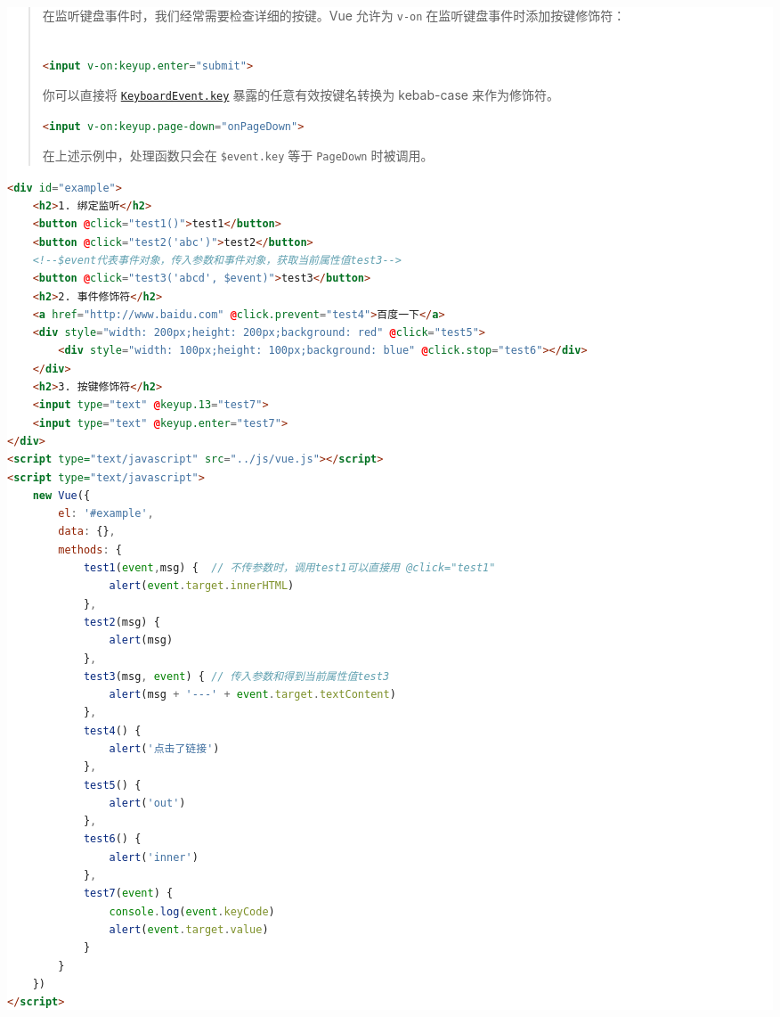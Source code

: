 > 在监听键盘事件时，我们经常需要检查详细的按键。Vue 允许为 `v-on` 在监听键盘事件时添加按键修饰符：
>
> ```HTML
> 
> <input v-on:keyup.enter="submit">
> ```
>
> 你可以直接将 [`KeyboardEvent.key`](https://developer.mozilla.org/en-US/docs/Web/API/KeyboardEvent/key/Key_Values) 暴露的任意有效按键名转换为 kebab-case 来作为修饰符。
>
> ```HTML
> <input v-on:keyup.page-down="onPageDown">
> ```
>
> 在上述示例中，处理函数只会在 `$event.key` 等于 `PageDown` 时被调用。

```html
<div id="example">
    <h2>1. 绑定监听</h2>
    <button @click="test1()">test1</button>
    <button @click="test2('abc')">test2</button>
    <!--$event代表事件对象，传入参数和事件对象，获取当前属性值test3-->
    <button @click="test3('abcd', $event)">test3</button>
    <h2>2. 事件修饰符</h2>
    <a href="http://www.baidu.com" @click.prevent="test4">百度一下</a>
    <div style="width: 200px;height: 200px;background: red" @click="test5">
        <div style="width: 100px;height: 100px;background: blue" @click.stop="test6"></div>
    </div>
    <h2>3. 按键修饰符</h2>
    <input type="text" @keyup.13="test7">
    <input type="text" @keyup.enter="test7">
</div>
<script type="text/javascript" src="../js/vue.js"></script>
<script type="text/javascript">
    new Vue({
        el: '#example',
        data: {},
        methods: {
            test1(event,msg) {  // 不传参数时，调用test1可以直接用 @click="test1"
                alert(event.target.innerHTML)
            },
            test2(msg) {
                alert(msg)
            },
            test3(msg, event) { // 传入参数和得到当前属性值test3
                alert(msg + '---' + event.target.textContent)
            },
            test4() {
                alert('点击了链接')
            },
            test5() {
                alert('out')
            },
            test6() {
                alert('inner')
            },
            test7(event) {
                console.log(event.keyCode)
                alert(event.target.value)
            }
        }
    })
</script>
```
